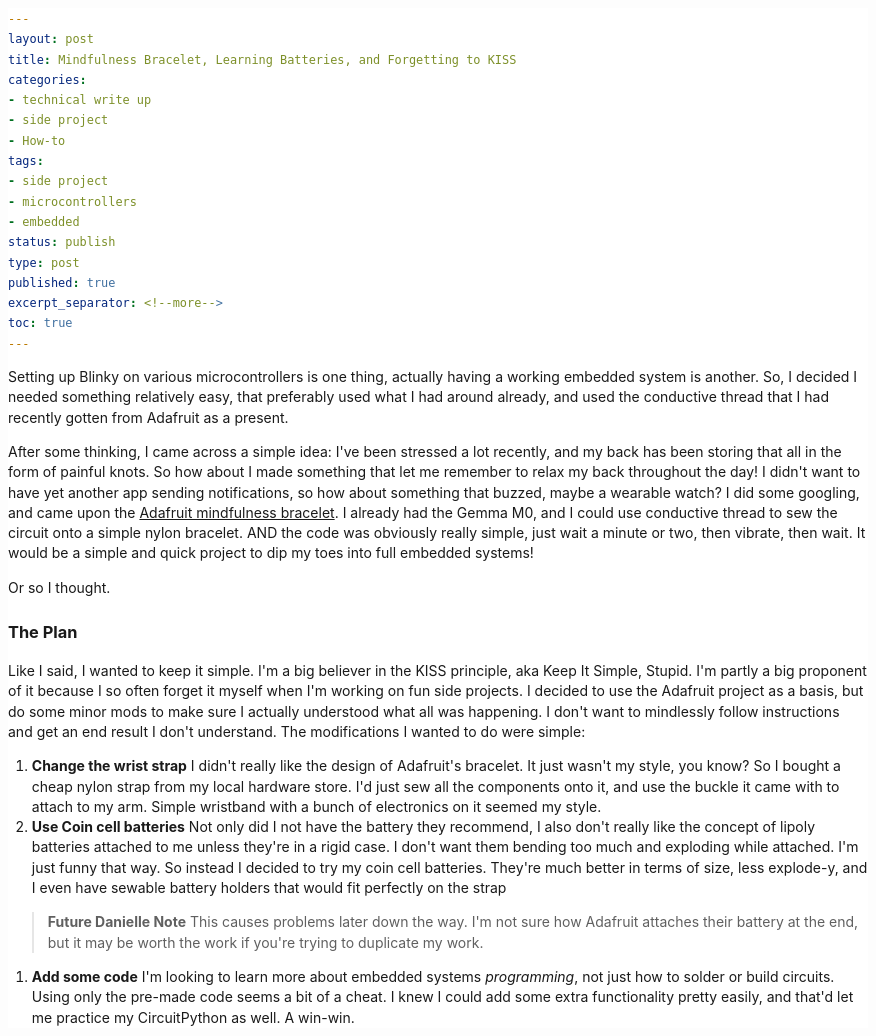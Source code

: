 ```yaml
---
layout: post
title: Mindfulness Bracelet, Learning Batteries, and Forgetting to KISS
categories:
- technical write up
- side project
- How-to
tags:
- side project
- microcontrollers
- embedded
status: publish
type: post
published: true
excerpt_separator: <!--more-->
toc: true
---
```


Setting up Blinky on various microcontrollers is one thing, actually having a working embedded system is another. So, I decided I needed something relatively easy, that preferably used what I had around already, and used the conductive thread that I had recently gotten from Adafruit as a present. 

After some thinking, I came across a simple idea: I've been stressed a lot recently, and my back has been storing that all in the form of painful knots. So how about I made something that let me remember to relax my back throughout the day! I didn't want to have yet another app sending notifications, so how about something that buzzed, maybe a wearable watch? I did some googling, and came upon the [Adafruit mindfulness bracelet](https://learn.adafruit.com/buzzing-mindfulness-bracelet/overview). I already had the Gemma M0, and I could use conductive thread to sew the circuit onto a simple nylon bracelet. AND the code was obviously really simple, just wait a minute or two, then vibrate, then wait. It would be a simple and quick project to dip my toes into full embedded systems!

Or so I thought.



### The Plan

Like I said, I wanted to keep it simple. I'm a big believer in the KISS principle, aka Keep It Simple, Stupid. I'm partly a big proponent of it because I so often forget it myself when I'm working on fun side projects. I decided to use the Adafruit project as a basis, but do some minor mods to make sure I actually understood what all was happening. I don't want to mindlessly follow instructions and get an end result I don't understand. The modifications I wanted to do were simple:

1. **Change the wrist strap**
I didn't really like the design of Adafruit's bracelet. It just wasn't my style, you know? So I bought a cheap nylon strap from my local hardware store. I'd just sew all the components onto it, and use the buckle it came with to attach to my arm. Simple wristband with a bunch of electronics on it seemed my style.
1. **Use Coin cell batteries**
Not only did I not have the battery they recommend, I also don't really like the concept of lipoly batteries attached to me unless they're in a rigid case. I don't want them bending too much and exploding while attached. I'm just funny that way. So instead I decided to try my coin cell batteries. They're much better in terms of size, less explode-y, and I even have sewable battery holders that would fit perfectly on the strap
> **Future Danielle Note** This causes problems later down the way. I'm not sure how Adafruit attaches their battery at the end, but it may be worth the work if you're trying to duplicate my work.
1. **Add some code**
I'm looking to learn more about embedded systems *programming*, not just how to solder or build circuits. Using only the pre-made code seems a bit of a cheat. I knew I could add some extra functionality pretty easily, and that'd let me practice my CircuitPython as well. A win-win.
